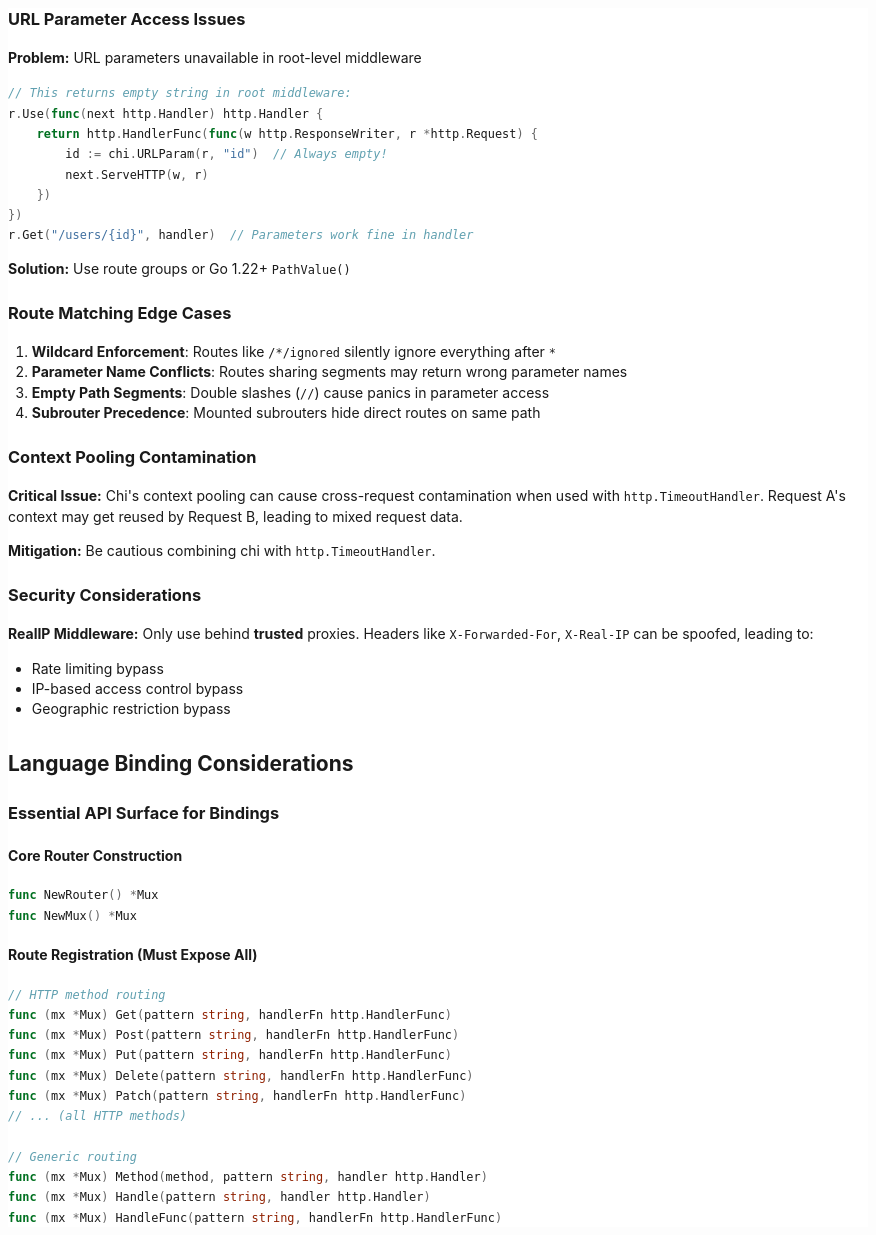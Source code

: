 ### URL Parameter Access Issues

**Problem:** URL parameters unavailable in root-level middleware
```go
// This returns empty string in root middleware:
r.Use(func(next http.Handler) http.Handler {
    return http.HandlerFunc(func(w http.ResponseWriter, r *http.Request) {
        id := chi.URLParam(r, "id")  // Always empty!
        next.ServeHTTP(w, r)
    })
})
r.Get("/users/{id}", handler)  // Parameters work fine in handler
```

**Solution:** Use route groups or Go 1.22+ `PathValue()`

### Route Matching Edge Cases

1. **Wildcard Enforcement**: Routes like `/*/ignored` silently ignore everything after `*`
2. **Parameter Name Conflicts**: Routes sharing segments may return wrong parameter names
3. **Empty Path Segments**: Double slashes (`//`) cause panics in parameter access
4. **Subrouter Precedence**: Mounted subrouters hide direct routes on same path

### Context Pooling Contamination

**Critical Issue:** Chi's context pooling can cause cross-request contamination when used with `http.TimeoutHandler`. Request A's context may get reused by Request B, leading to mixed request data.

**Mitigation:** Be cautious combining chi with `http.TimeoutHandler`.

### Security Considerations

**RealIP Middleware:** Only use behind **trusted** proxies. Headers like `X-Forwarded-For`, `X-Real-IP` can be spoofed, leading to:
- Rate limiting bypass
- IP-based access control bypass
- Geographic restriction bypass

## Language Binding Considerations

### Essential API Surface for Bindings

#### Core Router Construction
```go
func NewRouter() *Mux
func NewMux() *Mux
```

#### Route Registration (Must Expose All)
```go
// HTTP method routing
func (mx *Mux) Get(pattern string, handlerFn http.HandlerFunc)
func (mx *Mux) Post(pattern string, handlerFn http.HandlerFunc)
func (mx *Mux) Put(pattern string, handlerFn http.HandlerFunc)
func (mx *Mux) Delete(pattern string, handlerFn http.HandlerFunc)
func (mx *Mux) Patch(pattern string, handlerFn http.HandlerFunc)
// ... (all HTTP methods)

// Generic routing
func (mx *Mux) Method(method, pattern string, handler http.Handler)
func (mx *Mux) Handle(pattern string, handler http.Handler)
func (mx *Mux) HandleFunc(pattern string, handlerFn http.HandlerFunc)
```
